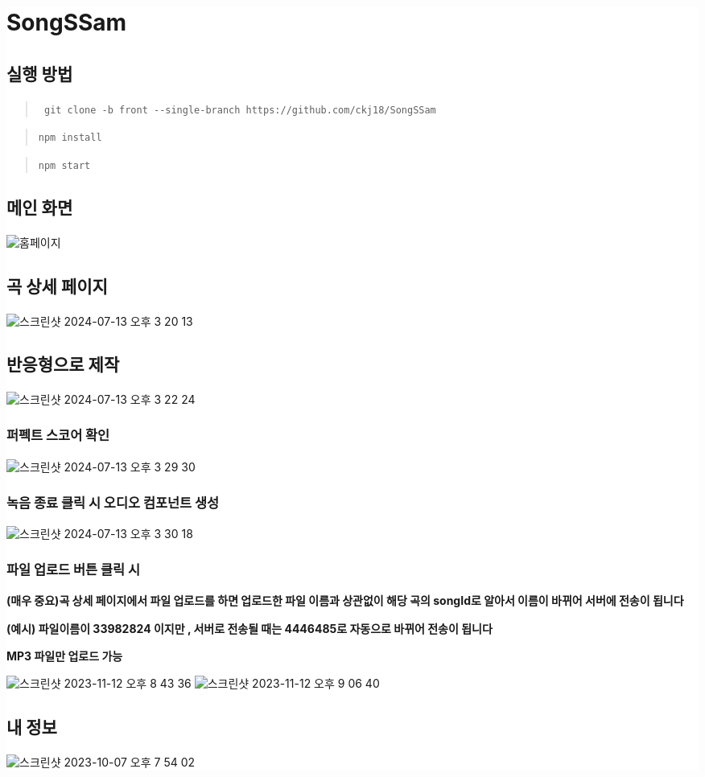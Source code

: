 # SongSSam 

## 실행 방법 

>``` git clone -b front --single-branch https://github.com/ckj18/SongSSam```


> ```npm install```


> ```npm start```


## 메인 화면
<img width="800" alt="홈페이지" src="https://github.com/user-attachments/assets/280fc2f6-240f-4a46-8c10-c3b7198ed5f5">


## 곡 상세 페이지
<img width="800" alt="스크린샷 2024-07-13 오후 3 20 13" src="https://github.com/user-attachments/assets/615e7199-5225-4e2f-ac11-fe71c0c9d4f7">

## 반응형으로 제작
<img width="502" alt="스크린샷 2024-07-13 오후 3 22 24" src="https://github.com/user-attachments/assets/5761fb69-3135-4698-a9ff-bd641016d738">

### 퍼펙트 스코어 확인 
<img width="800" alt="스크린샷 2024-07-13 오후 3 29 30" src="https://github.com/user-attachments/assets/37214e8b-6e60-42df-ad83-06371d389585">



### 녹음 종료 클릭 시 오디오 컴포넌트 생성

<img width="600" alt="스크린샷 2024-07-13 오후 3 30 18" src="https://github.com/user-attachments/assets/82c25218-6892-475f-90c1-cb5bb8106a1b">


### 파일 업로드 버튼 클릭 시


 **(매우 중요)곡 상세 페이지에서 파일 업로드를 하면 업로드한 파일 이름과 상관없이 해당 곡의 songId로 알아서 이름이 바뀌어 서버에 전송이 됩니다**

**(예시) 파일이름이 33982824 이지만 , 서버로 전송될 때는 4446485로 자동으로 바뀌어 전송이 됩니다**
 
 **MP3 파일만 업로드 가능**
 

<img width="1430" alt="스크린샷 2023-11-12 오후 8 43 36" src="https://github.com/ckj18/SongSSam/assets/133619736/32163b67-c0b9-45d9-be9c-86127e921b70">

<img width="1192" alt="스크린샷 2023-11-12 오후 9 06 40" src="https://github.com/ckj18/SongSSam/assets/133619736/86d54827-8b7b-481c-82f2-78fdd3bdd7d1">


## 내 정보
<img width="800" alt="스크린샷 2023-10-07 오후 7 54 02" src="https://github.com/user-attachments/assets/1d44e39e-5c21-40bd-b41f-6d1fb4838e9d">
